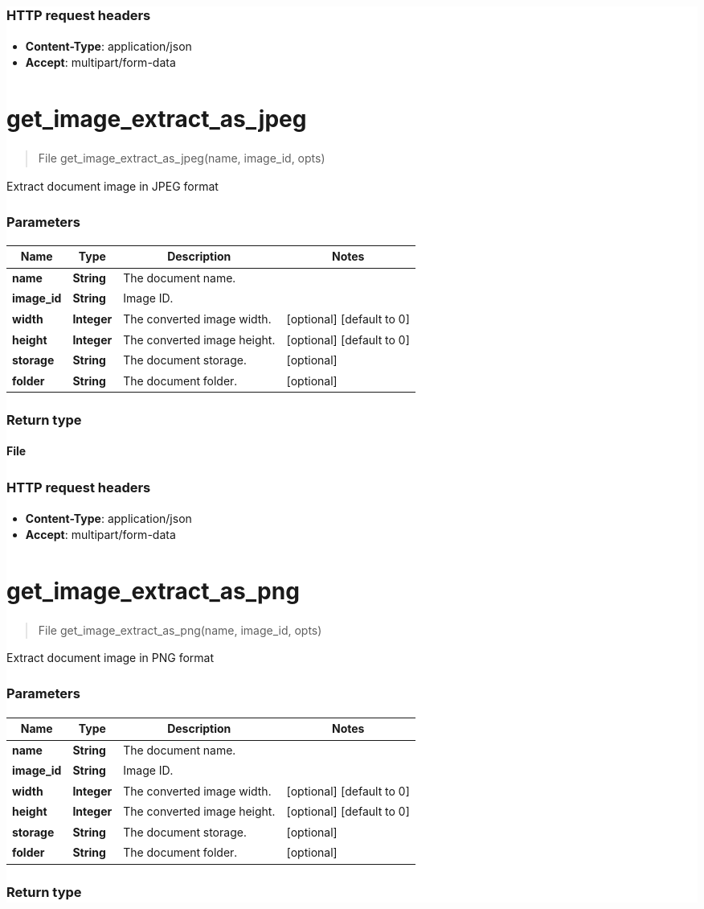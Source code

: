 ### HTTP request headers

 - **Content-Type**: application/json
 - **Accept**: multipart/form-data



# **get_image_extract_as_jpeg**
> File get_image_extract_as_jpeg(name, image_id, opts)

Extract document image in JPEG format

### Parameters

Name | Type | Description  | Notes
------------- | ------------- | ------------- | -------------
 **name** | **String**| The document name. | 
 **image_id** | **String**| Image ID. | 
 **width** | **Integer**| The converted image width. | [optional] [default to 0]
 **height** | **Integer**| The converted image height. | [optional] [default to 0]
 **storage** | **String**| The document storage. | [optional] 
 **folder** | **String**| The document folder. | [optional] 

### Return type

**File**

### HTTP request headers

 - **Content-Type**: application/json
 - **Accept**: multipart/form-data



# **get_image_extract_as_png**
> File get_image_extract_as_png(name, image_id, opts)

Extract document image in PNG format

### Parameters

Name | Type | Description  | Notes
------------- | ------------- | ------------- | -------------
 **name** | **String**| The document name. | 
 **image_id** | **String**| Image ID. | 
 **width** | **Integer**| The converted image width. | [optional] [default to 0]
 **height** | **Integer**| The converted image height. | [optional] [default to 0]
 **storage** | **String**| The document storage. | [optional] 
 **folder** | **String**| The document folder. | [optional] 

### Return type
